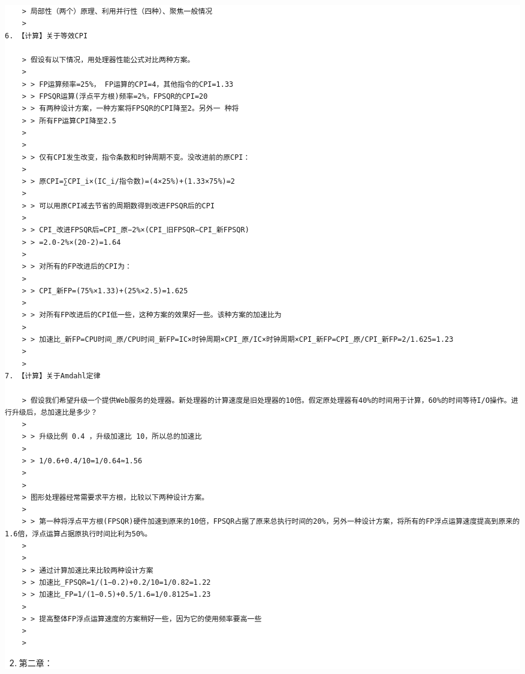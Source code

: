        > 局部性（两个）原理、利用并行性（四种）、聚焦一般情况
        >
    6. 【计算】关于等效CPI

        > 假设有以下情况，用处理器性能公式对比两种方案。
        >
        > > FP运算频率=25%， FP运算的CPI=4，其他指令的CPI=1.33
        > > FPSQR运算(浮点平方根)频率=2%，FPSQR的CPI=20
        > > 有两种设计方案，一种方案将FPSQR的CPI降至2。另外一 种将
        > > 所有FP运算CPI降至2.5
        >
        >
        > > 仅有CPI发生改变，指令条数和时钟周期不变。没改进前的原CPI：
        >
        > > 原CPI=∑CPI_i×(IC_i/指令数)=(4×25%)+(1.33×75%)=2
        >
        > > 可以用原CPI减去节省的周期数得到改进FPSQR后的CPI
        >
        > > CPI_改进FPSQR后=CPI_原−2%×(CPI_旧FPSQR−CPI_新FPSQR)
        > > =2.0-2%×(20-2)=1.64
        >
        > > 对所有的FP改进后的CPI为：
        >
        > > CPI_新FP=(75%×1.33)+(25%×2.5)=1.625
        >
        > > 对所有FP改进后的CPI低一些，这种方案的效果好一些。该种方案的加速比为
        >
        > > 加速比_新FP=CPU时间_原/CPU时间_新FP=IC×时钟周期×CPI_原/IC×时钟周期×CPI_新FP=CPI_原/CPI_新FP=2/1.625=1.23
        >
        > 
    7. 【计算】关于Amdahl定律

        > 假设我们希望升级一个提供Web服务的处理器。新处理器的计算速度是旧处理器的10倍。假定原处理器有40%的时间用于计算，60%的时间等待I/O操作。进行升级后，总加速比是多少？
        >
        > > 升级比例 0.4 ，升级加速比 10，所以总的加速比
        >
        > > 1/0.6+0.4/10=1/0.64≈1.56
        >
        >
        > 图形处理器经常需要求平方根，比较以下两种设计方案。
        >
        > > 第一种将浮点平方根(FPSQR)硬件加速到原来的10倍，FPSQR占据了原来总执行时间的20%，另外一种设计方案，将所有的FP浮点运算速度提高到原来的1.6倍，浮点运算占据原执行时间比利为50%。
        >
        >
        > > 通过计算加速比来比较两种设计方案
        > > 加速比_FPSQR=1/(1−0.2)+0.2/10=1/0.82=1.22
        > > 加速比_FP=1/(1−0.5)+0.5/1.6=1/0.8125=1.23
        >
        > > 提高整体FP浮点运算速度的方案稍好一些，因为它的使用频率要高一些
        >
        > 
2. 第二章：
